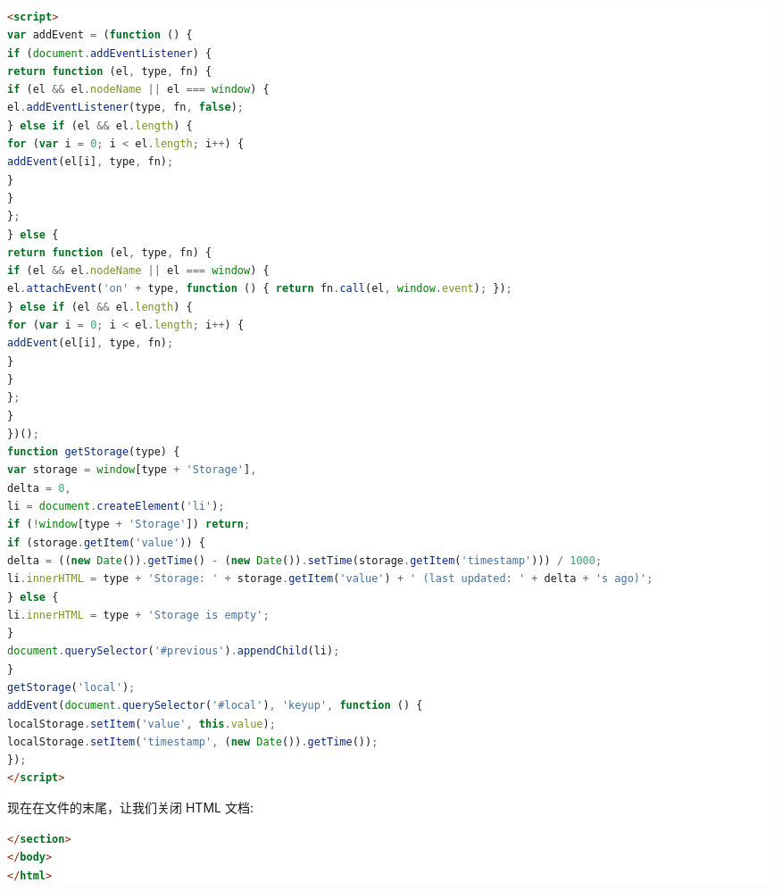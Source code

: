 ```html
<script>
var addEvent = (function () {
if (document.addEventListener) {
return function (el, type, fn) {
if (el && el.nodeName || el === window) {
el.addEventListener(type, fn, false);
} else if (el && el.length) {
for (var i = 0; i < el.length; i++) {
addEvent(el[i], type, fn);
}
}
};
} else {
return function (el, type, fn) {
if (el && el.nodeName || el === window) {
el.attachEvent('on' + type, function () { return fn.call(el, window.event); });
} else if (el && el.length) {
for (var i = 0; i < el.length; i++) {
addEvent(el[i], type, fn);
}
}
};
}
})();
function getStorage(type) {
var storage = window[type + 'Storage'],
delta = 0,
li = document.createElement('li');
if (!window[type + 'Storage']) return;
if (storage.getItem('value')) {
delta = ((new Date()).getTime() - (new Date()).setTime(storage.getItem('timestamp'))) / 1000;
li.innerHTML = type + 'Storage: ' + storage.getItem('value') + ' (last updated: ' + delta + 's ago)';
} else {
li.innerHTML = type + 'Storage is empty';
}
document.querySelector('#previous').appendChild(li);
}
getStorage('local');
addEvent(document.querySelector('#local'), 'keyup', function () {
localStorage.setItem('value', this.value);
localStorage.setItem('timestamp', (new Date()).getTime());
});
</script>

```

现在在文件的末尾，让我们关闭 HTML 文档:

```html
</section>
</body>
</html>

```

